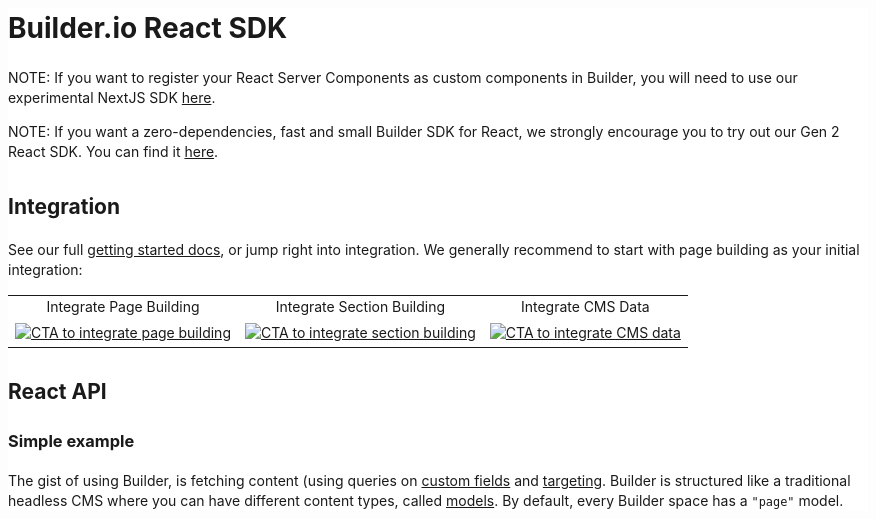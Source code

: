 # Builder.io React SDK

NOTE: If you want to register your React Server Components as custom components in Builder, you will need to use our experimental NextJS SDK [here](https://github.com/khulnasoft/articulate/tree/main/packages/sdks/output/nextjs).

NOTE: If you want a zero-dependencies, fast and small Builder SDK for React, we strongly encourage you to try out our Gen 2 React SDK. You can find it [here](https://github.com/khulnasoft/articulate/tree/main/packages/sdks/output/react).

## Integration

See our full [getting started docs](https://www.builder.io/c/docs/developers), or jump right into integration. We generally recommend to start with page building as your initial integration:

<table>
  <tr>
    <td align="center">Integrate Page Building</td>
    <td align="center">Integrate Section Building</td>
    <td align="center">Integrate CMS Data</td>
  </tr>
  <tr>
    <td align="center">
      <a href="https://www.builder.io/c/docs/integrating-builder-pages">
        <img alt="CTA to integrate page building" src="https://cdn.builder.io/api/v1/image/assets%2FYJIGb4i01jvw0SRdL5Bt%2F48bbb0ef5efb4d19a95a3f09f83c98f0" />
      </a>
    </td>
    <td align="center">
      <a href="https://www.builder.io/c/docs/integrate-section-building">
        <img alt="CTA to integrate section building" src="https://cdn.builder.io/api/v1/image/assets%2FYJIGb4i01jvw0SRdL5Bt%2F9db93cd1a29443fca7b67c1f9f458356" />
      </a>
    </td>    
    <td align="center">
      <a href="https://www.builder.io/c/docs/integrate-cms-data">
        <img alt="CTA to integrate CMS data" src="https://cdn.builder.io/api/v1/image/assets%2FYJIGb4i01jvw0SRdL5Bt%2F8df098759b0a4c89b8c25edec1f3c9eb" />
      </a>
    </td>        
  </tr>
</table>

## React API

### Simple example

The gist of using Builder, is fetching content (using queries on [custom fields](https://www.builder.io/c/docs/custom-fields) and [targeting](https://www.builder.io/c/docs/targeting-with-builder). Builder is structured like a traditional headless CMS where you can have different content types, called [models](https://www.builder.io/c/docs/guides/getting-started-with-models). By default, every Builder space has a `"page"` model.
